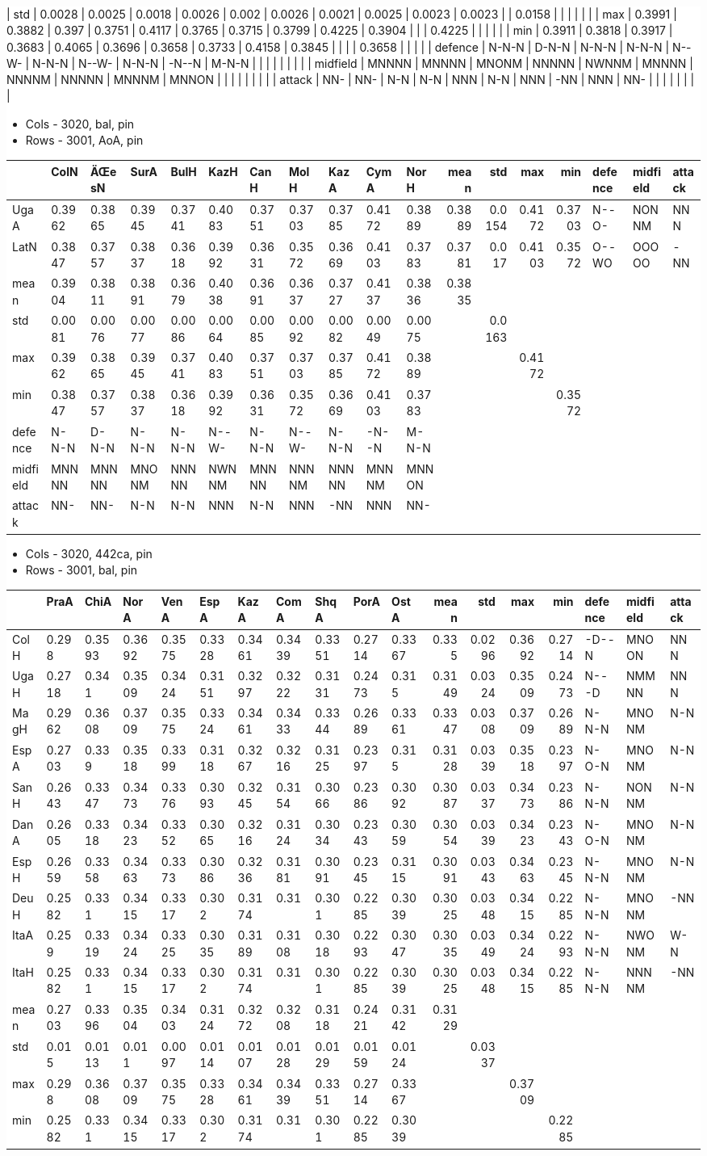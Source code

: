 | std      | 0.0028 | 0.0025 | 0.0018 | 0.0026 | 0.002  | 0.0026 | 0.0021 | 0.0025 | 0.0023 | 0.0023 |        | 0.0158 |        |        |           |            |          |
| max      | 0.3991 | 0.3882 | 0.397  | 0.3751 | 0.4117 | 0.3765 | 0.3715 | 0.3799 | 0.4225 | 0.3904 |        |        | 0.4225 |        |           |            |          |
| min      | 0.3911 | 0.3818 | 0.3917 | 0.3683 | 0.4065 | 0.3696 | 0.3658 | 0.3733 | 0.4158 | 0.3845 |        |        |        | 0.3658 |           |            |          |
| defence  | N-N-N  | D-N-N  | N-N-N  | N-N-N  | N--W-  | N-N-N  | N--W-  | N-N-N  | -N--N  | M-N-N  |        |        |        |        |           |            |          |
| midfield | MNNNN  | MNNNN  | MNONM  | NNNNN  | NWNNM  | MNNNN  | NNNNM  | NNNNN  | MNNNM  | MNNON  |        |        |        |        |           |            |          |
| attack   | NN-    | NN-    | N-N    | N-N    | NNN    | N-N    | NNN    | -NN    | NNN    | NN-    |        |        |        |        |           |            |          |

* Cols - 3020, bal, pin
* Rows - 3001, AoA, pin

|          | ColN   | ÄŒesN   | SurA   | BulH   | KazH   | CanH   | MolH   | KazA   | CymA   | NorH   |   mean |    std |    max |    min | defence   | midfield   | attack   |
|:---------|:-------|:-------|:-------|:-------|:-------|:-------|:-------|:-------|:-------|:-------|-------:|-------:|-------:|-------:|:----------|:-----------|:---------|
| UgaA     | 0.3962 | 0.3865 | 0.3945 | 0.3741 | 0.4083 | 0.3751 | 0.3703 | 0.3785 | 0.4172 | 0.3889 | 0.3889 | 0.0154 | 0.4172 | 0.3703 | N--O-     | NONNM      | NNN      |
| LatN     | 0.3847 | 0.3757 | 0.3837 | 0.3618 | 0.3992 | 0.3631 | 0.3572 | 0.3669 | 0.4103 | 0.3783 | 0.3781 | 0.017  | 0.4103 | 0.3572 | O--WO     | OOOOO      | -NN      |
| mean     | 0.3904 | 0.3811 | 0.3891 | 0.3679 | 0.4038 | 0.3691 | 0.3637 | 0.3727 | 0.4137 | 0.3836 | 0.3835 |        |        |        |           |            |          |
| std      | 0.0081 | 0.0076 | 0.0077 | 0.0086 | 0.0064 | 0.0085 | 0.0092 | 0.0082 | 0.0049 | 0.0075 |        | 0.0163 |        |        |           |            |          |
| max      | 0.3962 | 0.3865 | 0.3945 | 0.3741 | 0.4083 | 0.3751 | 0.3703 | 0.3785 | 0.4172 | 0.3889 |        |        | 0.4172 |        |           |            |          |
| min      | 0.3847 | 0.3757 | 0.3837 | 0.3618 | 0.3992 | 0.3631 | 0.3572 | 0.3669 | 0.4103 | 0.3783 |        |        |        | 0.3572 |           |            |          |
| defence  | N-N-N  | D-N-N  | N-N-N  | N-N-N  | N--W-  | N-N-N  | N--W-  | N-N-N  | -N--N  | M-N-N  |        |        |        |        |           |            |          |
| midfield | MNNNN  | MNNNN  | MNONM  | NNNNN  | NWNNM  | MNNNN  | NNNNM  | NNNNN  | MNNNM  | MNNON  |        |        |        |        |           |            |          |
| attack   | NN-    | NN-    | N-N    | N-N    | NNN    | N-N    | NNN    | -NN    | NNN    | NN-    |        |        |        |        |           |            |          |

* Cols - 3020, 442ca, pin
* Rows - 3001, bal, pin

|          | PraA   | ChiA   | NorA   | VenA   | EspA   | KazA   | ComA   | ShqA   | PorA   | OstA   |   mean |    std |    max |    min | defence   | midfield   | attack   |
|:---------|:-------|:-------|:-------|:-------|:-------|:-------|:-------|:-------|:-------|:-------|-------:|-------:|-------:|-------:|:----------|:-----------|:---------|
| ColH     | 0.298  | 0.3593 | 0.3692 | 0.3575 | 0.3328 | 0.3461 | 0.3439 | 0.3351 | 0.2714 | 0.3367 | 0.335  | 0.0296 | 0.3692 | 0.2714 | -D--N     | MNOON      | NNN      |
| UgaH     | 0.2718 | 0.341  | 0.3509 | 0.3424 | 0.3151 | 0.3297 | 0.3222 | 0.3131 | 0.2473 | 0.315  | 0.3149 | 0.0324 | 0.3509 | 0.2473 | N---D     | NMMNN      | NNN      |
| MagH     | 0.2962 | 0.3608 | 0.3709 | 0.3575 | 0.3324 | 0.3461 | 0.3433 | 0.3344 | 0.2689 | 0.3361 | 0.3347 | 0.0308 | 0.3709 | 0.2689 | N-N-N     | MNONM      | N-N      |
| EspA     | 0.2703 | 0.339  | 0.3518 | 0.3399 | 0.3118 | 0.3267 | 0.3216 | 0.3125 | 0.2397 | 0.315  | 0.3128 | 0.0339 | 0.3518 | 0.2397 | N-O-N     | MNONM      | N-N      |
| SanH     | 0.2643 | 0.3347 | 0.3473 | 0.3376 | 0.3093 | 0.3245 | 0.3154 | 0.3066 | 0.2386 | 0.3092 | 0.3087 | 0.0337 | 0.3473 | 0.2386 | N-N-N     | NONNM      | N-N      |
| DanA     | 0.2605 | 0.3318 | 0.3423 | 0.3352 | 0.3065 | 0.3216 | 0.3124 | 0.3034 | 0.2343 | 0.3059 | 0.3054 | 0.0339 | 0.3423 | 0.2343 | N-O-N     | MNONM      | N-N      |
| EspH     | 0.2659 | 0.3358 | 0.3463 | 0.3373 | 0.3086 | 0.3236 | 0.3181 | 0.3091 | 0.2345 | 0.3115 | 0.3091 | 0.0343 | 0.3463 | 0.2345 | N-N-N     | MNONM      | N-N      |
| DeuH     | 0.2582 | 0.331  | 0.3415 | 0.3317 | 0.302  | 0.3174 | 0.31   | 0.301  | 0.2285 | 0.3039 | 0.3025 | 0.0348 | 0.3415 | 0.2285 | N-N-N     | MNONM      | -NN      |
| ItaA     | 0.259  | 0.3319 | 0.3424 | 0.3325 | 0.3035 | 0.3189 | 0.3108 | 0.3018 | 0.2293 | 0.3047 | 0.3035 | 0.0349 | 0.3424 | 0.2293 | N-N-N     | NWONM      | W-N      |
| ItaH     | 0.2582 | 0.331  | 0.3415 | 0.3317 | 0.302  | 0.3174 | 0.31   | 0.301  | 0.2285 | 0.3039 | 0.3025 | 0.0348 | 0.3415 | 0.2285 | N-N-N     | NNNNM      | -NN      |
| mean     | 0.2703 | 0.3396 | 0.3504 | 0.3403 | 0.3124 | 0.3272 | 0.3208 | 0.3118 | 0.2421 | 0.3142 | 0.3129 |        |        |        |           |            |          |
| std      | 0.015  | 0.0113 | 0.011  | 0.0097 | 0.0114 | 0.0107 | 0.0128 | 0.0129 | 0.0159 | 0.0124 |        | 0.0337 |        |        |           |            |          |
| max      | 0.298  | 0.3608 | 0.3709 | 0.3575 | 0.3328 | 0.3461 | 0.3439 | 0.3351 | 0.2714 | 0.3367 |        |        | 0.3709 |        |           |            |          |
| min      | 0.2582 | 0.331  | 0.3415 | 0.3317 | 0.302  | 0.3174 | 0.31   | 0.301  | 0.2285 | 0.3039 |        |        |        | 0.2285 |           |            |          |